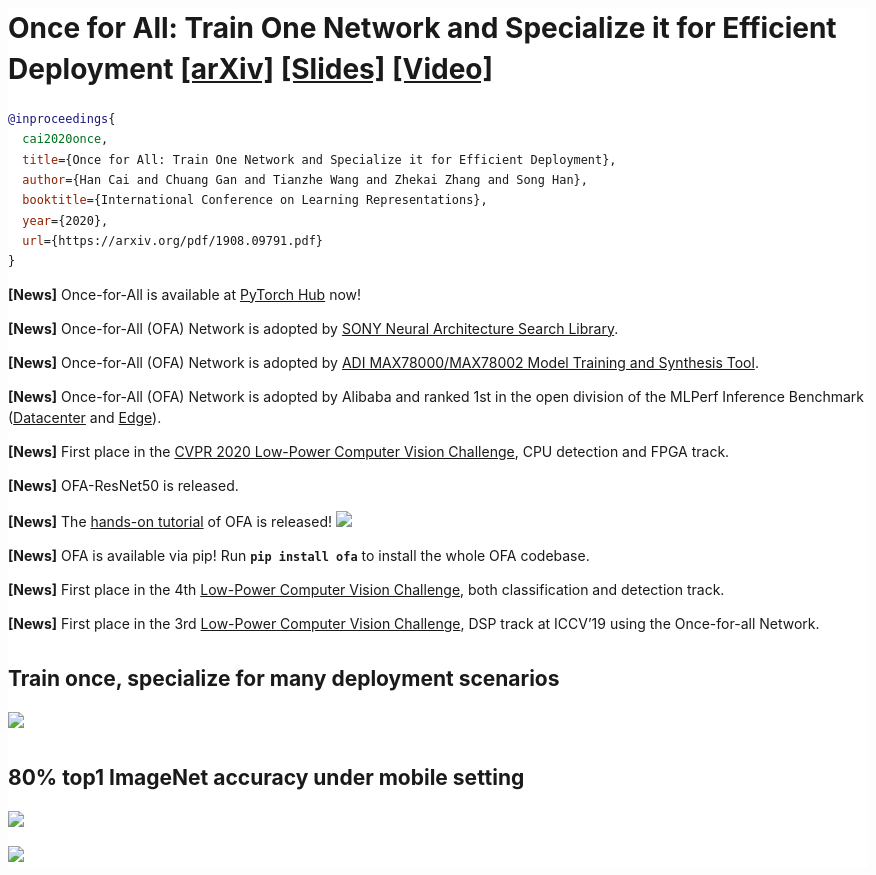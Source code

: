 # Once for All: Train One Network and Specialize it for Efficient Deployment [[arXiv]](https://arxiv.org/abs/1908.09791) [[Slides]](https://file.lzhu.me/projects/OnceForAll/OFA%20Slides.pdf) [[Video]](https://youtu.be/a_OeT8MXzWI)
```BibTex
@inproceedings{
  cai2020once,
  title={Once for All: Train One Network and Specialize it for Efficient Deployment},
  author={Han Cai and Chuang Gan and Tianzhe Wang and Zhekai Zhang and Song Han},
  booktitle={International Conference on Learning Representations},
  year={2020},
  url={https://arxiv.org/pdf/1908.09791.pdf}
}
```
**[News]** Once-for-All is available at [PyTorch Hub](https://pytorch.org/hub/pytorch_vision_once_for_all) now!

**[News]** Once-for-All (OFA) Network is adopted by [SONY Neural Architecture Search Library](https://github.com/sony/nnabla-nas).

**[News]** Once-for-All (OFA) Network is adopted by [ADI MAX78000/MAX78002 Model Training and Synthesis Tool](https://github.com/MaximIntegratedAI/ai8x-training).

**[News]** Once-for-All (OFA) Network is adopted by Alibaba and ranked 1st in the open division of the MLPerf Inference Benchmark ([Datacenter](https://mlcommons.org/en/inference-datacenter-10/) and [Edge](https://mlcommons.org/en/inference-edge-10/)).

**[News]** First place in the [CVPR 2020 Low-Power Computer Vision Challenge](https://lpcv.ai/2020CVPR/introduction), CPU detection and FPGA track.

**[News]** OFA-ResNet50 is released. 

**[News]** The [hands-on tutorial](https://hangzhang.org/CVPR2020/) of OFA is released! [![](https://colab.research.google.com/assets/colab-badge.svg)](https://colab.research.google.com/github/mit-han-lab/once-for-all/blob/master/tutorial/ofa.ipynb)

**[News]** OFA is available via pip! Run **```pip install ofa```** to install the whole OFA codebase. 

**[News]** First place in the 4th [Low-Power Computer Vision Challenge](https://lpcv.ai/competitions/2019), both classification and detection track.

**[News]** First place in the 3rd [Low-Power Computer Vision Challenge](https://lpcv.ai/competitions/2019), DSP track at ICCV’19 using the Once-for-all Network.

## Train once, specialize for many deployment scenarios
![](figures/overview.png)

## 80% top1 ImageNet accuracy under mobile setting
![](figures/cnn_imagenet_new.png)

![](figures/imagenet_80_acc.png)
